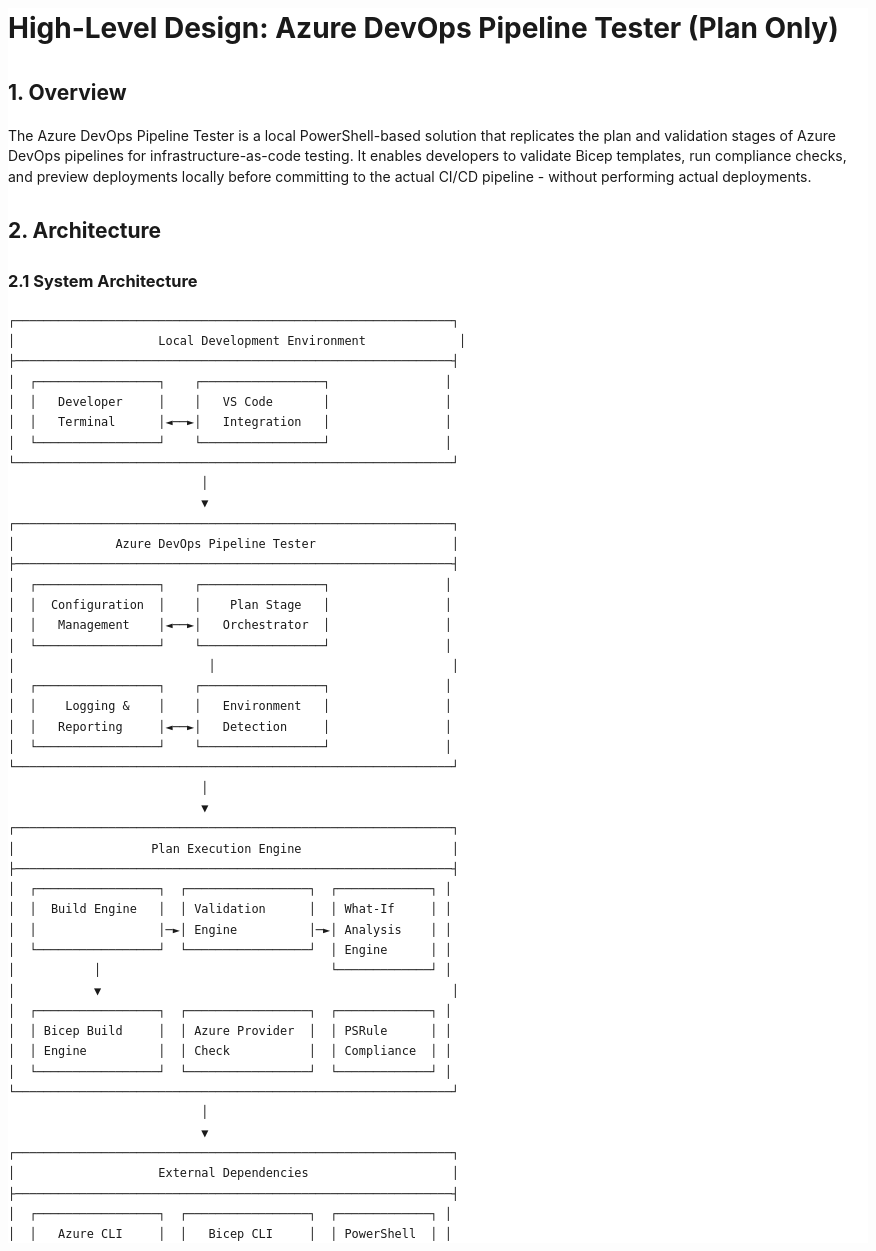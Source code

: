 # High-Level Design: Azure DevOps Pipeline Tester (Plan Only)

## 1. Overview

The Azure DevOps Pipeline Tester is a local PowerShell-based solution that replicates the plan and validation stages of Azure DevOps pipelines for infrastructure-as-code testing. It enables developers to validate Bicep templates, run compliance checks, and preview deployments locally before committing to the actual CI/CD pipeline - without performing actual deployments.

## 2. Architecture

### 2.1 System Architecture

```
┌─────────────────────────────────────────────────────────────┐
│                    Local Development Environment             │
├─────────────────────────────────────────────────────────────┤
│  ┌─────────────────┐    ┌─────────────────┐                │
│  │   Developer     │    │   VS Code       │                │
│  │   Terminal      │◄──►│   Integration   │                │
│  └─────────────────┘    └─────────────────┘                │
└─────────────────────────────────────────────────────────────┘
                           │
                           ▼
┌─────────────────────────────────────────────────────────────┐
│              Azure DevOps Pipeline Tester                   │
├─────────────────────────────────────────────────────────────┤
│  ┌─────────────────┐    ┌─────────────────┐                │
│  │  Configuration  │    │    Plan Stage   │                │
│  │   Management    │◄──►│   Orchestrator  │                │
│  └─────────────────┘    └─────────────────┘                │
│                           │                                 │
│  ┌─────────────────┐    ┌─────────────────┐                │
│  │    Logging &    │    │   Environment   │                │
│  │   Reporting     │◄──►│   Detection     │                │
│  └─────────────────┘    └─────────────────┘                │
└─────────────────────────────────────────────────────────────┘
                           │
                           ▼
┌─────────────────────────────────────────────────────────────┐
│                   Plan Execution Engine                     │
├─────────────────────────────────────────────────────────────┤
│  ┌─────────────────┐  ┌─────────────────┐  ┌─────────────┐ │
│  │  Build Engine   │  │ Validation      │  │ What-If     │ │
│  │                 │─►│ Engine          │─►│ Analysis    │ │
│  └─────────────────┘  └─────────────────┘  │ Engine      │ │
│           │                                └─────────────┘ │
│           ▼                                                 │
│  ┌─────────────────┐  ┌─────────────────┐  ┌─────────────┐ │
│  │ Bicep Build     │  │ Azure Provider  │  │ PSRule      │ │
│  │ Engine          │  │ Check           │  │ Compliance  │ │
│  └─────────────────┘  └─────────────────┘  └─────────────┘ │
└─────────────────────────────────────────────────────────────┘
                           │
                           ▼
┌─────────────────────────────────────────────────────────────┐
│                    External Dependencies                    │
├─────────────────────────────────────────────────────────────┤
│  ┌─────────────────┐  ┌─────────────────┐  ┌─────────────┐ │
│  │   Azure CLI     │  │   Bicep CLI     │  │ PowerShell  │ │
```